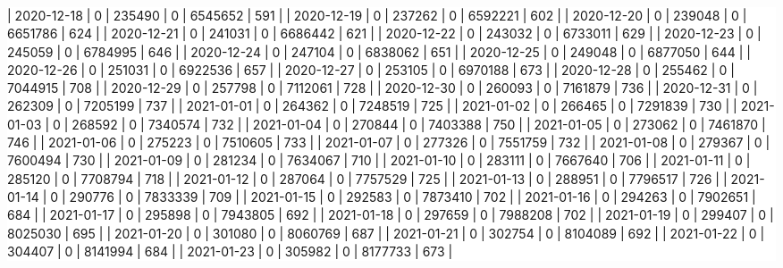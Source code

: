 | 2020-12-18 | 0 | 235490 | 0 | 6545652 | 591 |
| 2020-12-19 | 0 | 237262 | 0 | 6592221 | 602 |
| 2020-12-20 | 0 | 239048 | 0 | 6651786 | 624 |
| 2020-12-21 | 0 | 241031 | 0 | 6686442 | 621 |
| 2020-12-22 | 0 | 243032 | 0 | 6733011 | 629 |
| 2020-12-23 | 0 | 245059 | 0 | 6784995 | 646 |
| 2020-12-24 | 0 | 247104 | 0 | 6838062 | 651 |
| 2020-12-25 | 0 | 249048 | 0 | 6877050 | 644 |
| 2020-12-26 | 0 | 251031 | 0 | 6922536 | 657 |
| 2020-12-27 | 0 | 253105 | 0 | 6970188 | 673 |
| 2020-12-28 | 0 | 255462 | 0 | 7044915 | 708 |
| 2020-12-29 | 0 | 257798 | 0 | 7112061 | 728 |
| 2020-12-30 | 0 | 260093 | 0 | 7161879 | 736 |
| 2020-12-31 | 0 | 262309 | 0 | 7205199 | 737 |
| 2021-01-01 | 0 | 264362 | 0 | 7248519 | 725 |
| 2021-01-02 | 0 | 266465 | 0 | 7291839 | 730 |
| 2021-01-03 | 0 | 268592 | 0 | 7340574 | 732 |
| 2021-01-04 | 0 | 270844 | 0 | 7403388 | 750 |
| 2021-01-05 | 0 | 273062 | 0 | 7461870 | 746 |
| 2021-01-06 | 0 | 275223 | 0 | 7510605 | 733 |
| 2021-01-07 | 0 | 277326 | 0 | 7551759 | 732 |
| 2021-01-08 | 0 | 279367 | 0 | 7600494 | 730 |
| 2021-01-09 | 0 | 281234 | 0 | 7634067 | 710 |
| 2021-01-10 | 0 | 283111 | 0 | 7667640 | 706 |
| 2021-01-11 | 0 | 285120 | 0 | 7708794 | 718 |
| 2021-01-12 | 0 | 287064 | 0 | 7757529 | 725 |
| 2021-01-13 | 0 | 288951 | 0 | 7796517 | 726 |
| 2021-01-14 | 0 | 290776 | 0 | 7833339 | 709 |
| 2021-01-15 | 0 | 292583 | 0 | 7873410 | 702 |
| 2021-01-16 | 0 | 294263 | 0 | 7902651 | 684 |
| 2021-01-17 | 0 | 295898 | 0 | 7943805 | 692 |
| 2021-01-18 | 0 | 297659 | 0 | 7988208 | 702 |
| 2021-01-19 | 0 | 299407 | 0 | 8025030 | 695 |
| 2021-01-20 | 0 | 301080 | 0 | 8060769 | 687 |
| 2021-01-21 | 0 | 302754 | 0 | 8104089 | 692 |
| 2021-01-22 | 0 | 304407 | 0 | 8141994 | 684 |
| 2021-01-23 | 0 | 305982 | 0 | 8177733 | 673 |